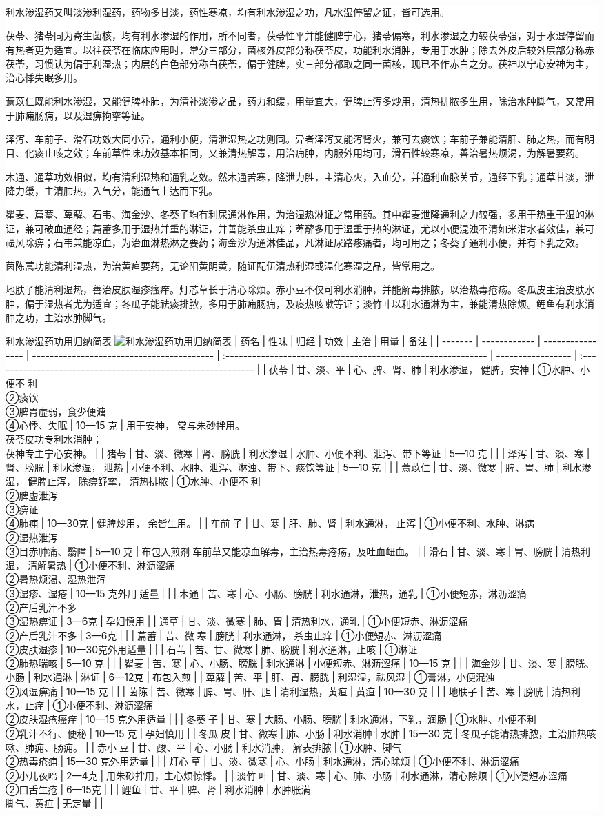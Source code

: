利水渗湿药又叫淡渗利湿药，药物多甘淡，药性寒凉，均有利水渗湿之功，凡水湿停留之证，皆可选用。

茯苓、猪苓同为寄生菌核，均有利水渗湿的作用，所不同者，茯苓性平并能健脾宁心，猪苓偏寒，利水渗湿之力较茯苓强，对于水湿停留而有热者更为适宜。以往茯苓在临床应用时，常分三部分，菌核外皮部分称茯苓皮，功能利水消肿，专用于水肿；除去外皮后较外层部分称赤茯苓，习惯认为偏于利湿热；内层的白色部分称白茯苓，偏于健脾，实三部分都取之同一菌核，现已不作赤白之分。茯神以宁心安神为主，治心悸失眠多用。

薏苡仁既能利水渗湿，又能健脾补肺，为清补淡渗之品，药力和缓，用量宜大，健脾止泻多炒用，清热排脓多生用，除治水肿脚气，又常用于肺痈肠痈，以及湿痹拘挛等证。

泽泻、车前子、滑石功效大同小异，通利小便，清泄湿热之功则同。异者泽泻又能泻肾火，兼可去痰饮；车前子兼能清肝、肺之热，而有明目、化痰止咳之效；车前草性味功效基本相同，又兼清热解毒，用治痈肿，内服外用均可，滑石性较寒凉，善治暑热烦渴，为解暑要药。

木通、通草功效相似，均有清利湿热和通乳之效。然木通苦寒，降泄力胜，主清心火，入血分，并通利血脉关节，通经下乳；通草甘淡，泄降力缓，主清肺热，入气分，能通气上达而下乳。

瞿麦、萹蓄、萆薢、石韦、海金沙、冬葵子均有利尿通淋作用，为治湿热淋证之常用药。其中瞿麦泄降通利之力较强，多用于热重于湿的淋证，兼可破血通经；萹蓄多用于湿热并重的淋证，并善能杀虫止痒；萆薢多用于湿重于热的淋证，尤以小便混浊不清如米泔水者效佳，兼可祛风除痹；石韦兼能凉血，为治血淋热淋之要药；海金沙为通淋佳品，凡淋证尿路疼痛者，均可用之；冬葵子通利小便，并有下乳之效。

茵陈蒿功能清利湿热，为治黄疸要药，无论阳黄阴黄，随证配伍清热利湿或温化寒湿之品，皆常用之。

地肤子能清利湿热，善治皮肤湿疹瘙痒。灯芯草长于清心除烦。赤小豆不仅可利水消肿，并能解毒排脓，以治热毒疮疡。冬瓜皮主治皮肤水肿，偏于湿热者尤为适宜；冬瓜子能祛痰排脓，多用于肺痈肠痈，及痰热咳嗽等证；淡竹叶以利水通淋为主，兼能清热除烦。鲤鱼有利水消肿之功，主治水肿脚气。

利水渗湿药功用归纳简表 
![利水渗湿药功用归纳简表](img\5表.jpg)
| 药名    | 性味         | 归经             | 功效                                      | 主治                                                         | 用量              | 备注                                                         |
| ------- | ------------ | ---------------- | ----------------------------------------- | :----------------------------------------------------------- | ----------------- | :----------------------------------------------------------- |
| 茯苓    | 甘、淡、平   | 心、脾、肾、肺   | 利水渗湿， 健脾，安神                     | ①水肿、小便不 利<br />②痰饮<br />③脾胃虚弱，食少便溏 <br />④心悸、失眠 | 10—15 克          | 用于安神， 常与朱砂拌用。<br />茯苓皮功专利水消肿；<br />茯神专主宁心安神。 |
| 猪苓    | 甘、淡、微寒 | 肾、膀胱         | 利水渗湿                                  | 水肿、小便不利、泄泻、带下等证                               | 5—10 克           |                                                              |
| 泽泻    | 甘、淡、寒   | 肾、膀胱         | 利水渗湿， 泄热                           | 小便不利、水肿、泄泻、淋浊、带下、痰饮等证                   | 5—10 克           |                                                              |
| 薏苡仁  | 甘、淡、微寒 | 脾、胃、肺       | 利水渗湿， 健脾止泻， 除痹舒挛， 清热排脓 | ①水肿、小便不 利<br />②脾虚泄泻<br />③痹证<br />④肺痈        | 10—30克           | 健脾炒用， 余皆生用。                                        |
| 车前 子 | 甘、寒       | 肝、肺、肾       | 利水通淋， 止泻                           | ①小便不利、水肿、淋病 <br />②湿热泄泻<br />③目赤肿痛、翳障   | 5—10 克           | 布包入煎剂 车前草又能凉血解毒，主治热毒疮疡，及吐血衄血。    |
| 滑石    | 甘、淡、寒   | 胃、膀胱         | 清热利湿， 清解暑热                       | ①小便不利、淋沥涩痛<br />②暑热烦渴、湿热泄泻<br />③湿疹、湿疮 | 10—15 克外用 适量 |                                                              |
| 木通    | 苦、寒       | 心、小肠、膀胱   | 利水通淋，泄热，通乳                      | ①小便短赤，淋沥涩痛<br />②产后乳汁不多<br />③湿热痹证        | 3—6克             | 孕妇慎用                                                     |
| 通草    | 甘、淡、微寒 | 肺、胃           | 清热利水，通乳                            | ①小便短赤、淋沥涩痛<br />②产后乳汁不多                       | 3—6克             |                                                              |
| 萹蓄    | 苦、微 寒    | 膀胱             | 利水通淋， 杀虫止痒                       | ①小便短赤、淋沥涩痛<br />②皮肤湿疹                           | 10—30克外用适量   |                                                              |
| 石苇    | 苦、甘、微寒 | 肺、膀胱         | 利水通淋，止咳                            | ①淋证<br />②肺热喘咳                                         | 5—10 克           |                                                              |
| 瞿麦    | 苦、寒       | 心、小肠、膀胱   | 利水通淋                                  | 小便短赤、淋沥涩痛                                           | 10—15 克          |                                                              |
| 海金沙  | 甘、淡、寒   | 膀胱、小肠       | 利水通淋                                  | 淋证                                                         | 6—12克            | 布包入煎                                                     |
| 萆薢    | 苦、平       | 肝、胃、膀胱     | 利湿湿，祛风湿                            | ①膏淋，小便混浊<br />②风湿痹痛                               | 10—15 克          |                                                              |
| 茵陈    | 苦、微寒     | 脾、胃、肝、胆   | 清利湿热，黄疸                            | 黄疸                                                         | 10—30 克          |                                                              |
| 地肤子  | 苦、寒       | 膀胱             | 清热利水，止痒                            | ①小便不利、淋沥涩痛<br />②皮肤湿疮瘙痒                       | 10—15 克外用适量  |                                                              |
| 冬葵 子 | 甘、寒       | 大肠、小肠、膀胱 | 利水通淋，下乳，润肠                      | ①水肿、小便不利<br />②乳汁不行、便秘                         | 10—15 克          | 孕妇慎用                                                     |
| 冬瓜 皮 | 甘、微寒     | 肺、小肠         | 利水消肿                                  | 水肿                                                         | 15—30 克          | 冬瓜子能清热排脓，主治肺热咳嗽、肺痈、肠痈。                 |
| 赤小 豆 | 甘、酸、平   | 心、小肠         | 利水消肿， 解表排脓                       | ①水肿、脚气<br />②热毒疮痈                                   | 15—30 克外用适量  |                                                              |
| 灯心 草 | 甘、淡、微寒 | 心、小肠         | 利水通淋，清心除烦                        | ①小便不利、淋沥涩痛<br />②小儿夜啼                           | 2—4克             | 用朱砂拌用，主心烦惊悸。                                     |
| 淡竹 叶 | 甘、淡、寒   | 心、肺、小肠     | 利水通淋，清心除烦                        | ①小便短赤涩痛<br />②口舌生疮                                 | 6—15克            |                                                              |
| 鲤鱼    | 甘、平       | 脾、肾           | 利水消肿                                  | 水肿胀满<br />脚气、黄疸                                     | 无定量            |                                                              |
